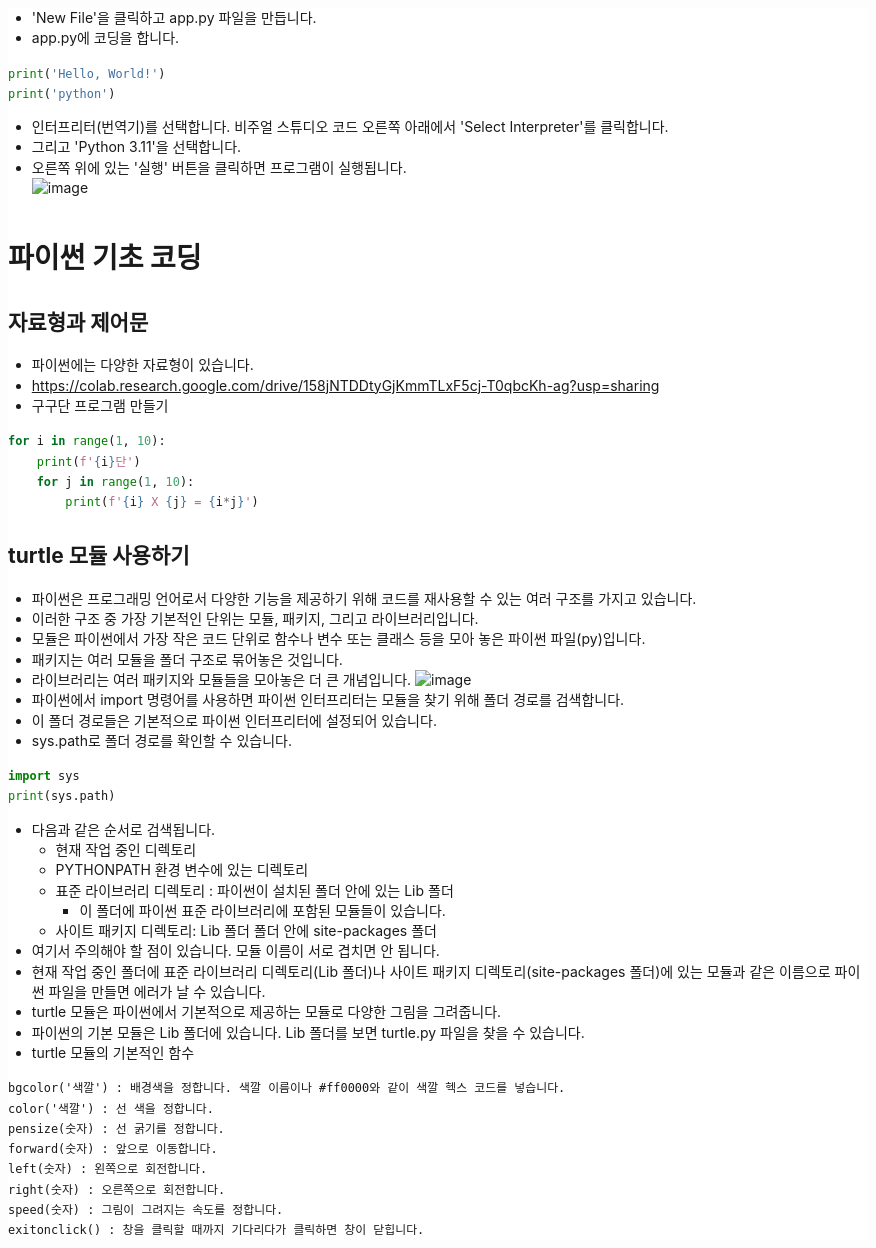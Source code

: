 * 'New File'을 클릭하고 app.py 파일을 만듭니다.
* app.py에 코딩을 합니다.
```python
print('Hello, World!')
print('python')
```
* 인터프리터(번역기)를 선택합니다. 비주얼 스튜디오 코드 오른쪽 아래에서 'Select Interpreter'를 클릭합니다.
* 그리고 'Python 3.11'을 선택합니다.
* 오른쪽 위에 있는 '실행' 버튼을 클릭하면 프로그램이 실행됩니다.   
![image](https://github.com/user-attachments/assets/bac960b6-6efa-4107-871f-c771ba49a284)

# 파이썬 기초 코딩
## 자료형과 제어문
* 파이썬에는 다양한 자료형이 있습니다. 
* https://colab.research.google.com/drive/158jNTDDtyGjKmmTLxF5cj-T0qbcKh-ag?usp=sharing
* 구구단 프로그램 만들기
```python
for i in range(1, 10):
    print(f'{i}단')
    for j in range(1, 10):
        print(f'{i} X {j} = {i*j}')
```

## turtle 모듈 사용하기
* 파이썬은 프로그래밍 언어로서 다양한 기능을 제공하기 위해 코드를 재사용할 수 있는 여러 구조를 가지고 있습니다.
* 이러한 구조 중 가장 기본적인 단위는 모듈, 패키지, 그리고 라이브러리입니다.
* 모듈은 파이썬에서 가장 작은 코드 단위로 함수나 변수 또는 클래스 등을 모아 놓은 파이썬 파일(py)입니다.
* 패키지는 여러 모듈을 폴더 구조로 묶어놓은 것입니다.
* 라이브러리는 여러 패키지와 모듈들을 모아놓은 더 큰 개념입니다.
![image](https://github.com/user-attachments/assets/33b4023e-7196-472a-a269-7f35bdee9cf5)
* 파이썬에서 import 명령어를 사용하면 파이썬 인터프리터는 모듈을 찾기 위해 폴더 경로를 검색합니다.
* 이 폴더 경로들은 기본적으로 파이썬 인터프리터에 설정되어 있습니다.
* sys.path로 폴더 경로를 확인할 수 있습니다.
```python
import sys
print(sys.path)
```
* 다음과 같은 순서로 검색됩니다.
  * 현재 작업 중인 디렉토리
  * PYTHONPATH 환경 변수에 있는 디렉토리
  * 표준 라이브러리 디렉토리 : 파이썬이 설치된 폴더 안에 있는 Lib 폴더
    * 이 폴더에 파이썬 표준 라이브러리에 포함된 모듈들이 있습니다.
  * 사이트 패키지 디렉토리: Lib 폴더 폴더 안에 site-packages 폴더
* 여기서 주의해야 할 점이 있습니다. 모듈 이름이 서로 겹치면 안 됩니다.
* 현재 작업 중인 폴더에 표준 라이브러리 디렉토리(Lib 폴더)나 사이트 패키지 디렉토리(site-packages 폴더)에 있는 모듈과 같은 이름으로 파이썬 파일을 만들면 에러가 날 수 있습니다.
* turtle 모듈은 파이썬에서 기본적으로 제공하는 모듈로 다양한 그림을 그려줍니다. 
* 파이썬의 기본 모듈은 Lib 폴더에 있습니다. Lib 폴더를 보면 turtle.py 파일을 찾을 수 있습니다.
* turtle 모듈의 기본적인 함수
```
bgcolor('색깔') : 배경색을 정합니다. 색깔 이름이나 #ff0000와 같이 색깔 헥스 코드를 넣습니다. 
color('색깔') : 선 색을 정합니다.
pensize(숫자) : 선 굵기를 정합니다.
forward(숫자) : 앞으로 이동합니다.
left(숫자) : 왼쪽으로 회전합니다.
right(숫자) : 오른쪽으로 회전합니다.
speed(숫자) : 그림이 그려지는 속도를 정합니다.
exitonclick() : 창을 클릭할 때까지 기다리다가 클릭하면 창이 닫힙니다.
```
